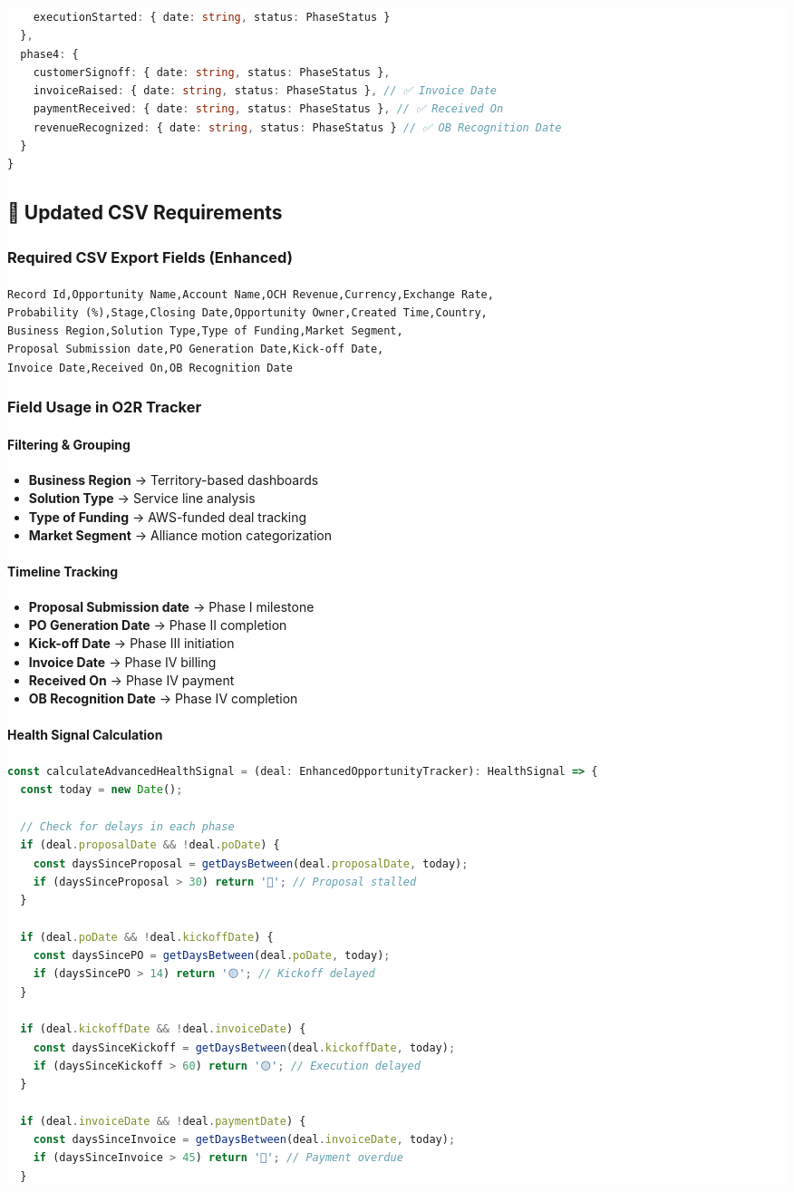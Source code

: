 ```typescript
    executionStarted: { date: string, status: PhaseStatus }
  },
  phase4: {
    customerSignoff: { date: string, status: PhaseStatus },
    invoiceRaised: { date: string, status: PhaseStatus }, // ✅ Invoice Date
    paymentReceived: { date: string, status: PhaseStatus }, // ✅ Received On
    revenueRecognized: { date: string, status: PhaseStatus } // ✅ OB Recognition Date
  }
}
```

## 🎯 **Updated CSV Requirements**

### **Required CSV Export Fields (Enhanced)**
```csv
Record Id,Opportunity Name,Account Name,OCH Revenue,Currency,Exchange Rate,
Probability (%),Stage,Closing Date,Opportunity Owner,Created Time,Country,
Business Region,Solution Type,Type of Funding,Market Segment,
Proposal Submission date,PO Generation Date,Kick-off Date,
Invoice Date,Received On,OB Recognition Date
```

### **Field Usage in O2R Tracker**

#### **Filtering & Grouping**
- **Business Region** → Territory-based dashboards
- **Solution Type** → Service line analysis  
- **Type of Funding** → AWS-funded deal tracking
- **Market Segment** → Alliance motion categorization

#### **Timeline Tracking**
- **Proposal Submission date** → Phase I milestone
- **PO Generation Date** → Phase II completion
- **Kick-off Date** → Phase III initiation
- **Invoice Date** → Phase IV billing
- **Received On** → Phase IV payment
- **OB Recognition Date** → Phase IV completion

#### **Health Signal Calculation**
```typescript
const calculateAdvancedHealthSignal = (deal: EnhancedOpportunityTracker): HealthSignal => {
  const today = new Date();
  
  // Check for delays in each phase
  if (deal.proposalDate && !deal.poDate) {
    const daysSinceProposal = getDaysBetween(deal.proposalDate, today);
    if (daysSinceProposal > 30) return '🔴'; // Proposal stalled
  }
  
  if (deal.poDate && !deal.kickoffDate) {
    const daysSincePO = getDaysBetween(deal.poDate, today);
    if (daysSincePO > 14) return '🟡'; // Kickoff delayed
  }
  
  if (deal.kickoffDate && !deal.invoiceDate) {
    const daysSinceKickoff = getDaysBetween(deal.kickoffDate, today);
    if (daysSinceKickoff > 60) return '🟡'; // Execution delayed
  }
  
  if (deal.invoiceDate && !deal.paymentDate) {
    const daysSinceInvoice = getDaysBetween(deal.invoiceDate, today);
    if (daysSinceInvoice > 45) return '🔴'; // Payment overdue
  }
```